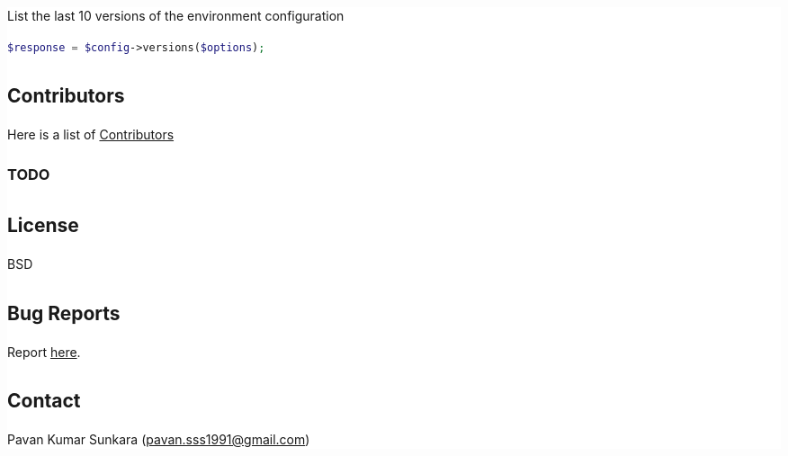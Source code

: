 List the last 10 versions of the environment configuration

```php
$response = $config->versions($options);
```

## Contributors
Here is a list of [Contributors](https://github.com/confyio/confy-php/contributors)

### TODO

## License
BSD

## Bug Reports
Report [here](https://github.com/confyio/confy-php/issues).

## Contact
Pavan Kumar Sunkara (pavan.sss1991@gmail.com)
